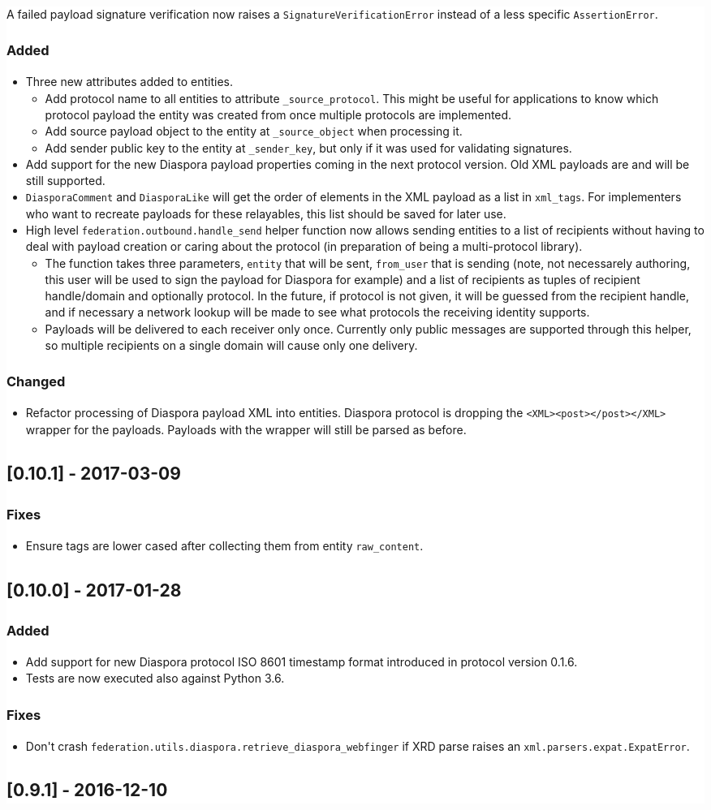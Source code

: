 A failed payload signature verification now raises a `SignatureVerificationError` instead of a less specific `AssertionError`.

### Added
* Three new attributes added to entities.
    * Add protocol name to all entities to attribute `_source_protocol`. This might be useful for applications to know which protocol payload the entity was created from once multiple protocols are implemented.
    * Add source payload object to the entity at `_source_object` when processing it.
    * Add sender public key to the entity at `_sender_key`, but only if it was used for validating signatures.
* Add support for the new Diaspora payload properties coming in the next protocol version. Old XML payloads are and will be still supported.
* `DiasporaComment` and `DiasporaLike` will get the order of elements in the XML payload as a list in `xml_tags`. For implementers who want to recreate payloads for these relayables, this list should be saved for later use.
* High level `federation.outbound.handle_send` helper function now allows sending entities to a list of recipients without having to deal with payload creation or caring about the protocol (in preparation of being a multi-protocol library).
    * The function takes three parameters, `entity` that will be sent, `from_user` that is sending (note, not necessarely authoring, this user will be used to sign the payload for Diaspora for example) and a list of recipients as tuples of recipient handle/domain and optionally protocol. In the future, if protocol is not given, it will be guessed from the recipient handle, and if necessary a network lookup will be made to see what protocols the receiving identity supports.
    * Payloads will be delivered to each receiver only once. Currently only public messages are supported through this helper, so multiple recipients on a single domain will cause only one delivery.

### Changed
* Refactor processing of Diaspora payload XML into entities. Diaspora protocol is dropping the `<XML><post></post></XML>` wrapper for the payloads. Payloads with the wrapper will still be parsed as before.

## [0.10.1] - 2017-03-09

### Fixes
* Ensure tags are lower cased after collecting them from entity `raw_content`. 

## [0.10.0] - 2017-01-28

### Added
* Add support for new Diaspora protocol ISO 8601 timestamp format introduced in protocol version 0.1.6.
* Tests are now executed also against Python 3.6.

### Fixes
* Don't crash `federation.utils.diaspora.retrieve_diaspora_webfinger` if XRD parse raises an `xml.parsers.expat.ExpatError`.

## [0.9.1] - 2016-12-10
